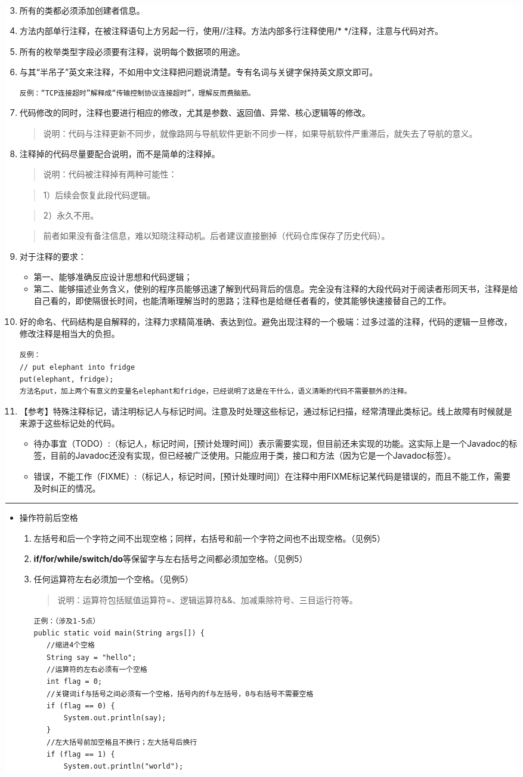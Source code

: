   3. 所有的类都必须添加创建者信息。

  4. 方法内部单行注释，在被注释语句上方另起一行，使用//注释。方法内部多行注释使用/* */注释，注意与代码对齐。

  5. 所有的枚举类型字段必须要有注释，说明每个数据项的用途。

  6. 与其“半吊子”英文来注释，不如用中文注释把问题说清楚。专有名词与关键字保持英文原文即可。

     ```
     反例：“TCP连接超时”解释成“传输控制协议连接超时”，理解反而费脑筋。
     ```

  7. 代码修改的同时，注释也要进行相应的修改，尤其是参数、返回值、异常、核心逻辑等的修改。

     > 说明：代码与注释更新不同步，就像路网与导航软件更新不同步一样，如果导航软件严重滞后，就失去了导航的意义。

  8. 注释掉的代码尽量要配合说明，而不是简单的注释掉。

     >说明：代码被注释掉有两种可能性：

     > 1）后续会恢复此段代码逻辑。

     > 2）永久不用。

     > 前者如果没有备注信息，难以知晓注释动机。后者建议直接删掉（代码仓库保存了历史代码）。

  9. 对于注释的要求：
     - 第一、能够准确反应设计思想和代码逻辑；
     - 第二、能够描述业务含义，使别的程序员能够迅速了解到代码背后的信息。完全没有注释的大段代码对于阅读者形同天书，注释是给自己看的，即使隔很长时间，也能清晰理解当时的思路；注释也是给继任者看的，使其能够快速接替自己的工作。

  10. 好的命名、代码结构是自解释的，注释力求精简准确、表达到位。避免出现注释的一个极端：过多过滥的注释，代码的逻辑一旦修改，修改注释是相当大的负担。

      ```
      反例：
      // put elephant into fridge
      put(elephant, fridge);
      方法名put，加上两个有意义的变量名elephant和fridge，已经说明了这是在干什么，语义清晰的代码不需要额外的注释。
      ```

  11. 【参考】特殊注释标记，请注明标记人与标记时间。注意及时处理这些标记，通过标记扫描，经常清理此类标记。线上故障有时候就是来源于这些标记处的代码。

      - 待办事宜（TODO）:（标记人，标记时间，[预计处理时间]）表示需要实现，但目前还未实现的功能。这实际上是一个Javadoc的标签，目前的Javadoc还没有实现，但已经被广泛使用。只能应用于类，接口和方法（因为它是一个Javadoc标签）。

      - 错误，不能工作（FIXME）:（标记人，标记时间，[预计处理时间]）在注释中用FIXME标记某代码是错误的，而且不能工作，需要及时纠正的情况。

        

***

* 操作符前后空格

  1. 左括号和后一个字符之间不出现空格；同样，右括号和前一个字符之间也不出现空格。（见例5）

  2. **if/for/while/switch/do**等保留字与左右括号之间都必须加空格。（见例5）

  3. 任何运算符左右必须加一个空格。（见例5）

     > 说明：运算符包括赋值运算符=、逻辑运算符&&、加减乘除符号、三目运行符等。

     ```
     正例：（涉及1-5点）
     public static void main(String args[]) {
     	//缩进4个空格
     	String say = "hello";
     	//运算符的左右必须有一个空格
     	int flag = 0;
     	//关键词if与括号之间必须有一个空格，括号内的f与左括号，0与右括号不需要空格
     	if (flag == 0) {
     		System.out.println(say);
     	}
     	//左大括号前加空格且不换行；左大括号后换行
     	if (flag == 1) {
     		System.out.println("world");